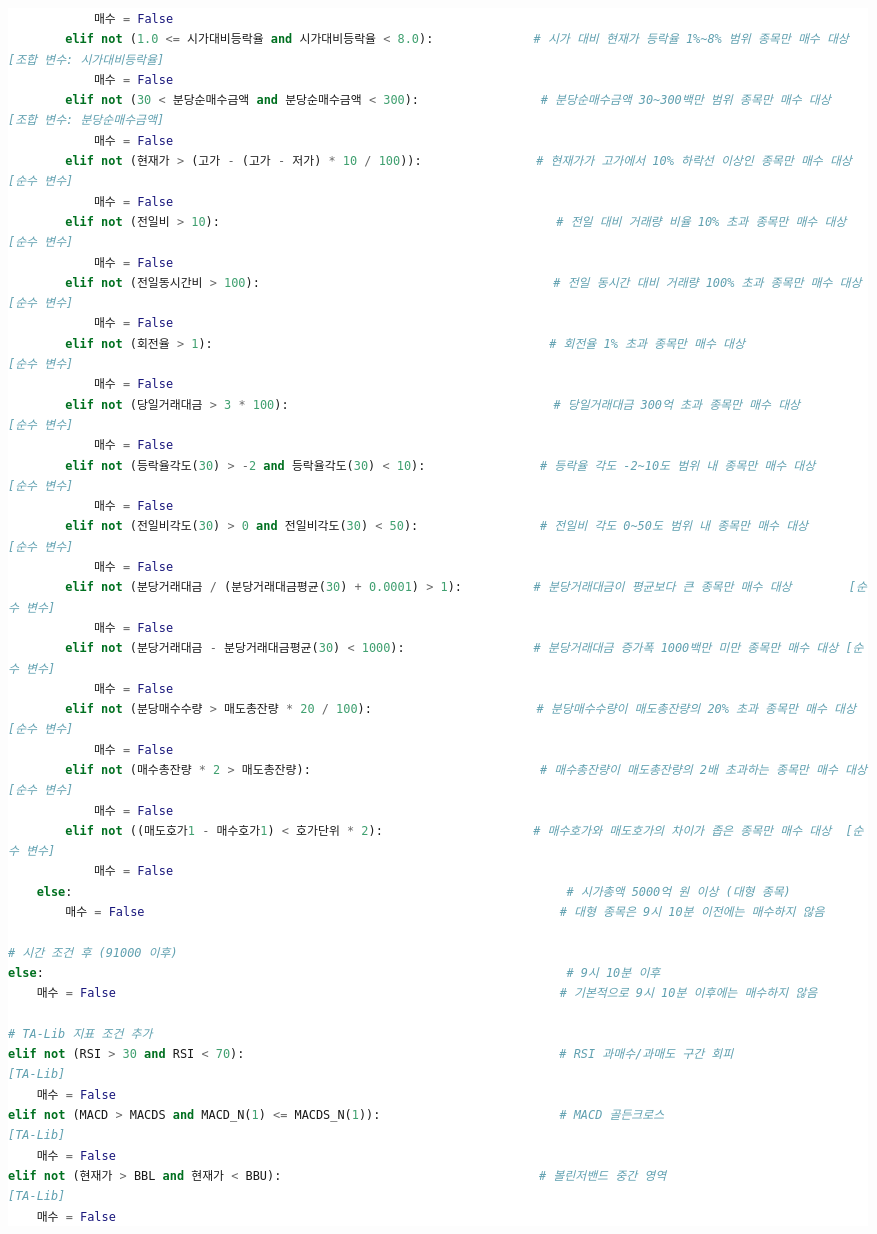 ```python
            매수 = False
        elif not (1.0 <= 시가대비등락율 and 시가대비등락율 < 8.0):              # 시가 대비 현재가 등락율 1%~8% 범위 종목만 매수 대상 [조합 변수: 시가대비등락율]
            매수 = False
        elif not (30 < 분당순매수금액 and 분당순매수금액 < 300):                 # 분당순매수금액 30~300백만 범위 종목만 매수 대상    [조합 변수: 분당순매수금액]
            매수 = False
        elif not (현재가 > (고가 - (고가 - 저가) * 10 / 100)):                # 현재가가 고가에서 10% 하락선 이상인 종목만 매수 대상 [순수 변수]
            매수 = False
        elif not (전일비 > 10):                                               # 전일 대비 거래량 비율 10% 초과 종목만 매수 대상    [순수 변수]
            매수 = False
        elif not (전일동시간비 > 100):                                         # 전일 동시간 대비 거래량 100% 초과 종목만 매수 대상  [순수 변수]
            매수 = False
        elif not (회전율 > 1):                                               # 회전율 1% 초과 종목만 매수 대상                   [순수 변수]
            매수 = False
        elif not (당일거래대금 > 3 * 100):                                     # 당일거래대금 300억 초과 종목만 매수 대상           [순수 변수]
            매수 = False
        elif not (등락율각도(30) > -2 and 등락율각도(30) < 10):                # 등락율 각도 -2~10도 범위 내 종목만 매수 대상      [순수 변수]
            매수 = False
        elif not (전일비각도(30) > 0 and 전일비각도(30) < 50):                 # 전일비 각도 0~50도 범위 내 종목만 매수 대상       [순수 변수]
            매수 = False
        elif not (분당거래대금 / (분당거래대금평균(30) + 0.0001) > 1):          # 분당거래대금이 평균보다 큰 종목만 매수 대상        [순수 변수]
            매수 = False
        elif not (분당거래대금 - 분당거래대금평균(30) < 1000):                  # 분당거래대금 증가폭 1000백만 미만 종목만 매수 대상 [순수 변수]
            매수 = False
        elif not (분당매수수량 > 매도총잔량 * 20 / 100):                       # 분당매수수량이 매도총잔량의 20% 초과 종목만 매수 대상 [순수 변수]
            매수 = False
        elif not (매수총잔량 * 2 > 매도총잔량):                                # 매수총잔량이 매도총잔량의 2배 초과하는 종목만 매수 대상 [순수 변수]
            매수 = False
        elif not ((매도호가1 - 매수호가1) < 호가단위 * 2):                     # 매수호가와 매도호가의 차이가 좁은 종목만 매수 대상  [순수 변수]
            매수 = False
    else:                                                                     # 시가총액 5000억 원 이상 (대형 종목)
        매수 = False                                                          # 대형 종목은 9시 10분 이전에는 매수하지 않음

# 시간 조건 후 (91000 이후)
else:                                                                         # 9시 10분 이후
    매수 = False                                                              # 기본적으로 9시 10분 이후에는 매수하지 않음

# TA-Lib 지표 조건 추가
elif not (RSI > 30 and RSI < 70):                                            # RSI 과매수/과매도 구간 회피                      [TA-Lib]
    매수 = False
elif not (MACD > MACDS and MACD_N(1) <= MACDS_N(1)):                         # MACD 골든크로스                                 [TA-Lib]
    매수 = False
elif not (현재가 > BBL and 현재가 < BBU):                                    # 볼린저밴드 중간 영역                            [TA-Lib]
    매수 = False
```